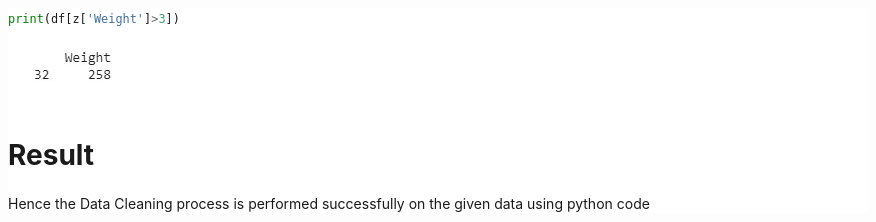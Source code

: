 
```py
print(df[z['Weight']>3])
```
![](/output34.jpg)
# Result
Hence the Data Cleaning process is performed successfully on the given data using python code




